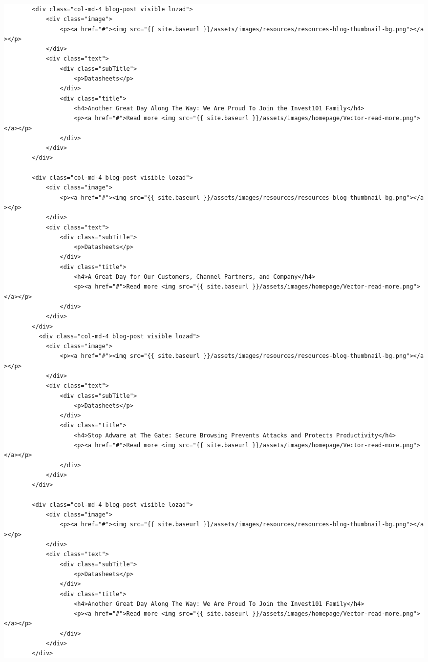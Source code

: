             <div class="col-md-4 blog-post visible lozad">
                <div class="image">
                    <p><a href="#"><img src="{{ site.baseurl }}/assets/images/resources/resources-blog-thumbnail-bg.png"></a></p>
                </div>
                <div class="text">
                    <div class="subTitle">
                        <p>Datasheets</p>
                    </div>
                    <div class="title">
                        <h4>Another Great Day Along The Way: We Are Proud To Join the Invest101 Family</h4>
                        <p><a href="#">Read more <img src="{{ site.baseurl }}/assets/images/homepage/Vector-read-more.png"></a></p>
                    </div>
                </div>
            </div>

            <div class="col-md-4 blog-post visible lozad">
                <div class="image">
                    <p><a href="#"><img src="{{ site.baseurl }}/assets/images/resources/resources-blog-thumbnail-bg.png"></a></p>
                </div>
                <div class="text">
                    <div class="subTitle">
                        <p>Datasheets</p>
                    </div>
                    <div class="title">
                        <h4>A Great Day for Our Customers, Channel Partners, and Company</h4>
                        <p><a href="#">Read more <img src="{{ site.baseurl }}/assets/images/homepage/Vector-read-more.png"></a></p>
                    </div>
                </div>
            </div>  
              <div class="col-md-4 blog-post visible lozad">
                <div class="image">
                    <p><a href="#"><img src="{{ site.baseurl }}/assets/images/resources/resources-blog-thumbnail-bg.png"></a></p>
                </div>
                <div class="text">
                    <div class="subTitle">
                        <p>Datasheets</p>
                    </div>
                    <div class="title">
                        <h4>Stop Adware at The Gate: Secure Browsing Prevents Attacks and Protects Productivity</h4>
                        <p><a href="#">Read more <img src="{{ site.baseurl }}/assets/images/homepage/Vector-read-more.png"></a></p>
                    </div>
                </div>
            </div>

            <div class="col-md-4 blog-post visible lozad">
                <div class="image">
                    <p><a href="#"><img src="{{ site.baseurl }}/assets/images/resources/resources-blog-thumbnail-bg.png"></a></p>
                </div>
                <div class="text">
                    <div class="subTitle">
                        <p>Datasheets</p>
                    </div>
                    <div class="title">
                        <h4>Another Great Day Along The Way: We Are Proud To Join the Invest101 Family</h4>
                        <p><a href="#">Read more <img src="{{ site.baseurl }}/assets/images/homepage/Vector-read-more.png"></a></p>
                    </div>
                </div>
            </div>
